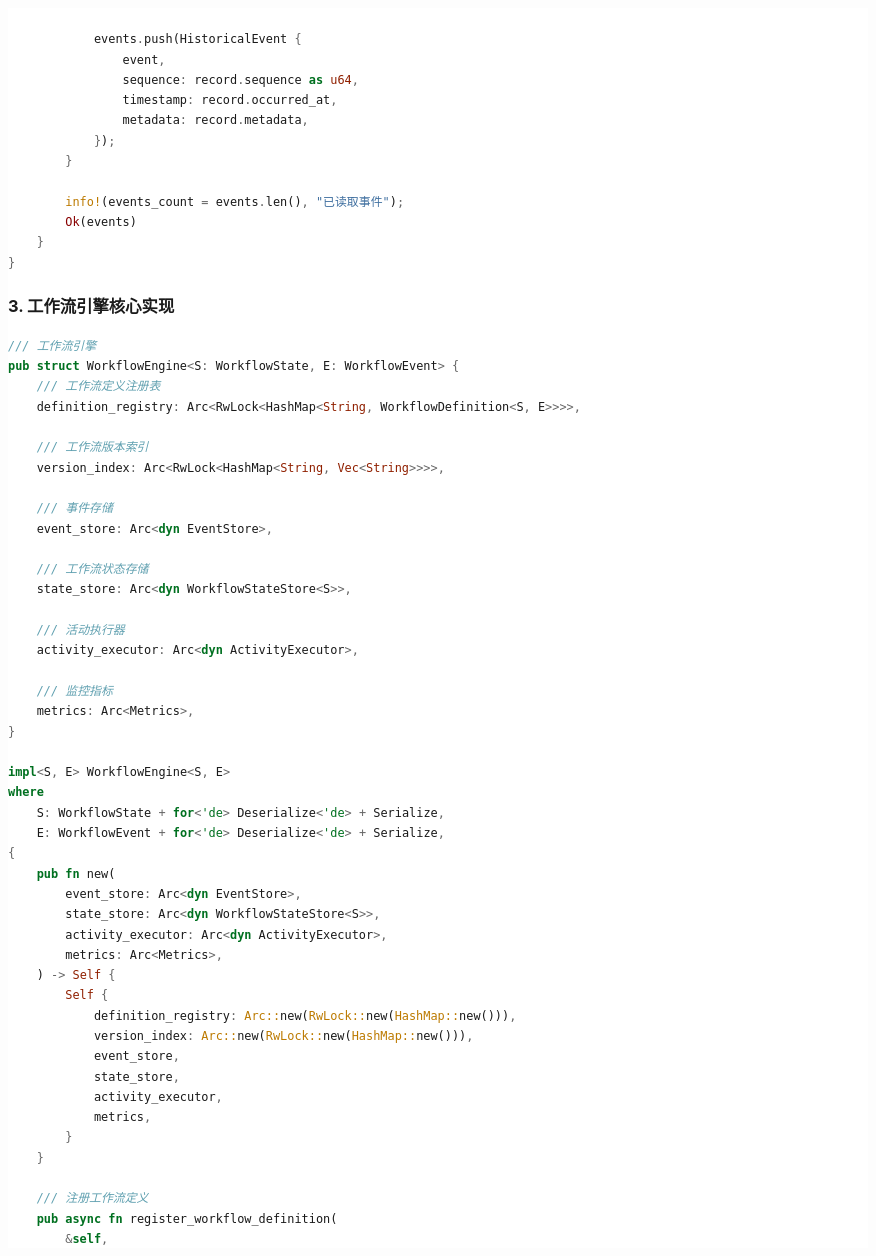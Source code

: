 ```rust
                
            events.push(HistoricalEvent {
                event,
                sequence: record.sequence as u64,
                timestamp: record.occurred_at,
                metadata: record.metadata,
            });
        }
        
        info!(events_count = events.len(), "已读取事件");
        Ok(events)
    }
}
```

### 3. 工作流引擎核心实现

```rust
/// 工作流引擎
pub struct WorkflowEngine<S: WorkflowState, E: WorkflowEvent> {
    /// 工作流定义注册表
    definition_registry: Arc<RwLock<HashMap<String, WorkflowDefinition<S, E>>>>,
    
    /// 工作流版本索引
    version_index: Arc<RwLock<HashMap<String, Vec<String>>>>,
    
    /// 事件存储
    event_store: Arc<dyn EventStore>,
    
    /// 工作流状态存储
    state_store: Arc<dyn WorkflowStateStore<S>>,
    
    /// 活动执行器
    activity_executor: Arc<dyn ActivityExecutor>,
    
    /// 监控指标
    metrics: Arc<Metrics>,
}

impl<S, E> WorkflowEngine<S, E> 
where 
    S: WorkflowState + for<'de> Deserialize<'de> + Serialize,
    E: WorkflowEvent + for<'de> Deserialize<'de> + Serialize,
{
    pub fn new(
        event_store: Arc<dyn EventStore>,
        state_store: Arc<dyn WorkflowStateStore<S>>,
        activity_executor: Arc<dyn ActivityExecutor>,
        metrics: Arc<Metrics>,
    ) -> Self {
        Self {
            definition_registry: Arc::new(RwLock::new(HashMap::new())),
            version_index: Arc::new(RwLock::new(HashMap::new())),
            event_store,
            state_store,
            activity_executor,
            metrics,
        }
    }
    
    /// 注册工作流定义
    pub async fn register_workflow_definition(
        &self,
```